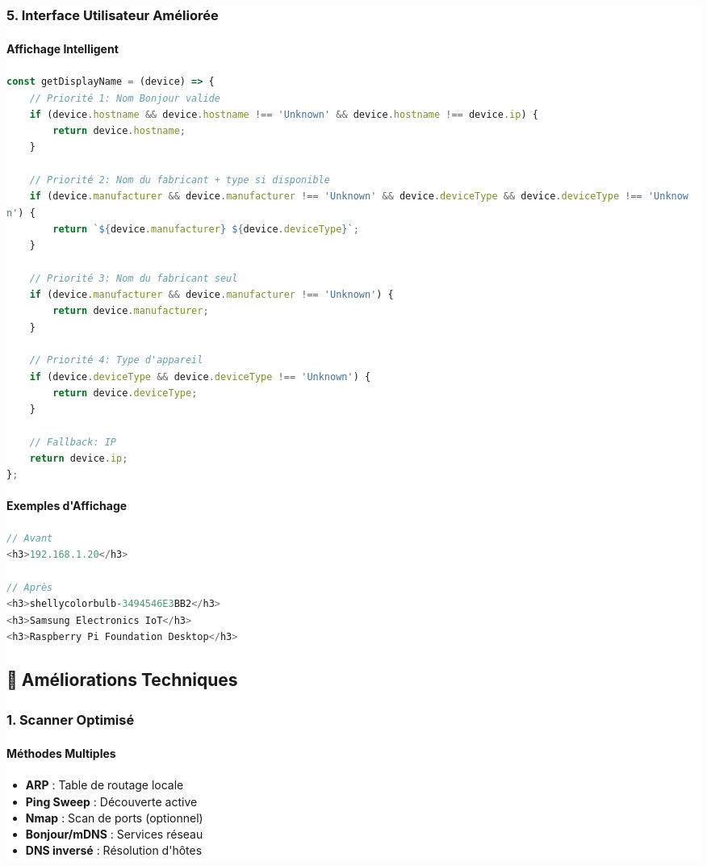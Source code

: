 ### **5. Interface Utilisateur Améliorée**

#### **Affichage Intelligent**

```javascript
const getDisplayName = (device) => {
    // Priorité 1: Nom Bonjour valide
    if (device.hostname && device.hostname !== 'Unknown' && device.hostname !== device.ip) {
        return device.hostname;
    }

    // Priorité 2: Nom du fabricant + type si disponible
    if (device.manufacturer && device.manufacturer !== 'Unknown' && device.deviceType && device.deviceType !== 'Unknown') {
        return `${device.manufacturer} ${device.deviceType}`;
    }

    // Priorité 3: Nom du fabricant seul
    if (device.manufacturer && device.manufacturer !== 'Unknown') {
        return device.manufacturer;
    }

    // Priorité 4: Type d'appareil
    if (device.deviceType && device.deviceType !== 'Unknown') {
        return device.deviceType;
    }

    // Fallback: IP
    return device.ip;
};
```

#### **Exemples d'Affichage**

```javascript
// Avant
<h3>192.168.1.20</h3>

// Après
<h3>shellycolorbulb-3494546E3BB2</h3>
<h3>Samsung Electronics IoT</h3>
<h3>Raspberry Pi Foundation Desktop</h3>
```

## 🔧 **Améliorations Techniques**

### **1. Scanner Optimisé**

#### **Méthodes Multiples**

- **ARP** : Table de routage locale
- **Ping Sweep** : Découverte active
- **Nmap** : Scan de ports (optionnel)
- **Bonjour/mDNS** : Services réseau
- **DNS inversé** : Résolution d'hôtes
